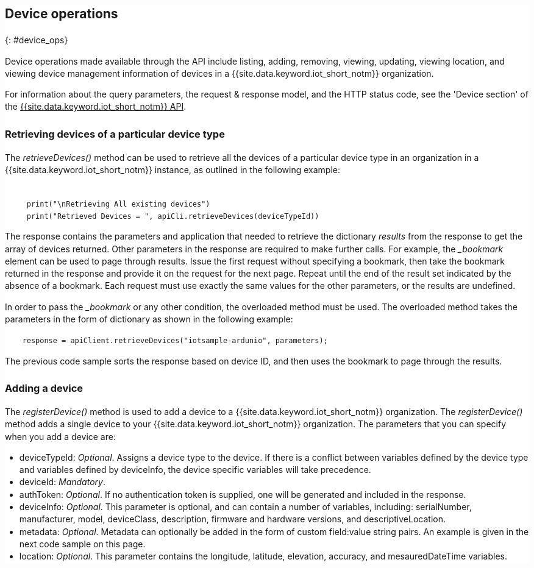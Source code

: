 
## Device operations
{: #device_ops}

Device operations made available through the API include listing, adding, removing, viewing, updating, viewing location, and viewing device management information of devices in a
 {{site.data.keyword.iot_short_notm}} organization.

For information about the query parameters, the request & response model, and the HTTP status code, see the 'Device section' of the [{{site.data.keyword.iot_short_notm}} API](https://docs.internetofthings.ibmcloud.com/swagger/v0002.html).


### Retrieving devices of a particular device type

The *retrieveDevices()* method can be used to retrieve all the devices of a particular device type in an organization in a {{site.data.keyword.iot_short_notm}} instance, as outlined in the following example:


```

     print("\nRetrieving All existing devices")
     print("Retrieved Devices = ", apiCli.retrieveDevices(deviceTypeId))
```

The response contains the parameters and application that needed to retrieve the dictionary *results* from the response to get the array of devices returned. Other parameters in the response are required to make further calls. For example, the *_bookmark* element can be used to page through results. Issue the first request without specifying a bookmark, then take the bookmark returned in the response and provide it on the request for the next page. Repeat until the end of the result set indicated by the absence of a bookmark. Each request must use exactly the same values for the other parameters, or the results are undefined.



In order to pass the *_bookmark* or any other condition, the overloaded method must be used. The overloaded method takes the parameters in the form of dictionary as shown in the following example:

```
    response = apiClient.retrieveDevices("iotsample-ardunio", parameters);
```

The previous code sample sorts the response based on device ID, and then uses the bookmark to page through the results.

### Adding a device


The *registerDevice()* method is used to add a device to a {{site.data.keyword.iot_short_notm}} organization. The *registerDevice()* method adds a single device to your {{site.data.keyword.iot_short_notm}} organization. The parameters that you can specify when you add a device are:

- deviceTypeId: *Optional*. Assigns a device type to the device. If there is a conflict between variables defined by the device type and variables defined by deviceInfo, the device specific variables will take precedence.
- deviceId: *Mandatory*.
- authToken: *Optional*. If no authentication token is supplied, one will be generated and included in the response.
- deviceInfo: *Optional*. This parameter is optional, and can contain a number of variables, including: serialNumber, manufacturer, model, deviceClass, description, firmware and hardware versions, and descriptiveLocation.
- metadata: *Optional*. Metadata can optionally be added in the form of custom field:value string pairs. An example is given in the next code sample on this page.
- location: *Optional*. This parameter contains the longitude, latitude, elevation, accuracy, and mesauredDateTime variables.
